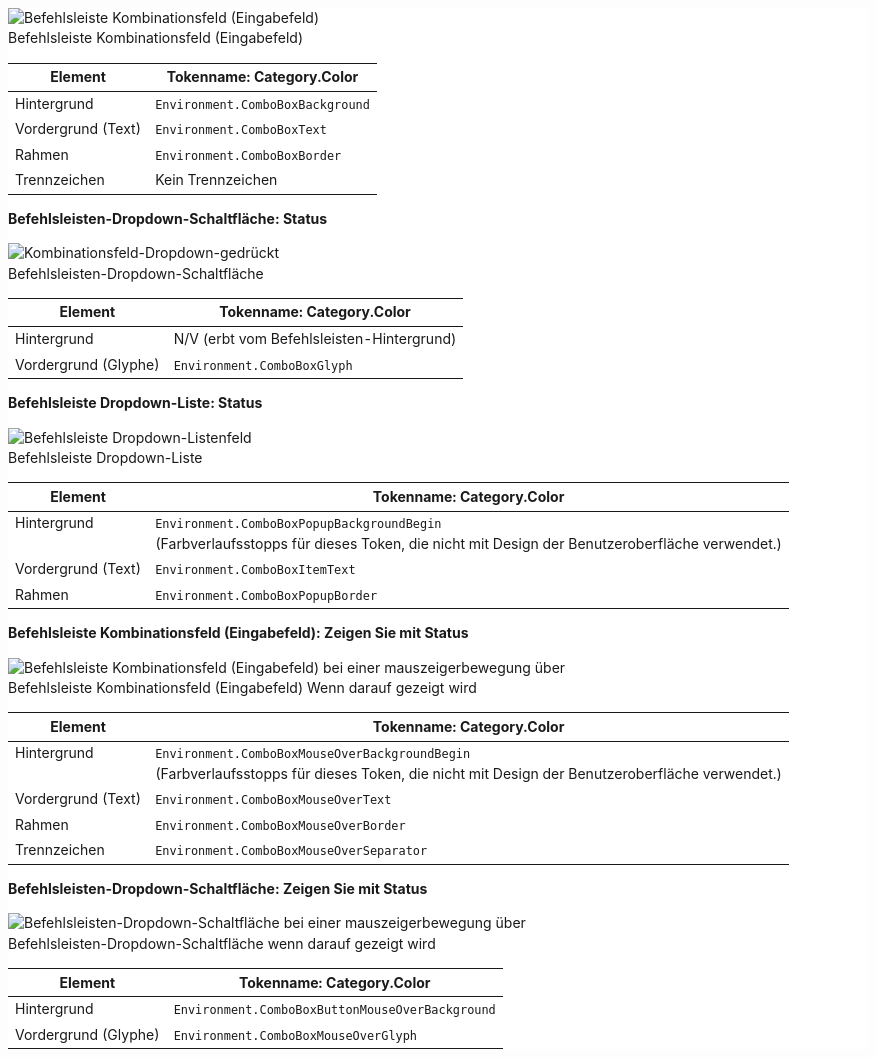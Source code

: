 ![Befehlsleiste Kombinationsfeld (Eingabefeld)](../../extensibility/ux-guidelines/media/0303-030_comboboxinputfield.png "0303-030_ComboBoxInputField")<br />Befehlsleiste Kombinationsfeld (Eingabefeld)

| Element | Tokenname: Category.Color |
| --- | --- |
| Hintergrund | `Environment.ComboBoxBackground` |
| Vordergrund (Text) | `Environment.ComboBoxText` |
| Rahmen | `Environment.ComboBoxBorder` |
| Trennzeichen | Kein Trennzeichen |

**Befehlsleisten-Dropdown-Schaltfläche: Status**

![Kombinationsfeld-Dropdown&#45;gedrückt](../../extensibility/ux-guidelines/media/0303-031_comboboxdropdownbutton.png "0303-031_ComboBoxDropdownButton")<br />Befehlsleisten-Dropdown-Schaltfläche

| Element | Tokenname: Category.Color |
| --- | --- |
| Hintergrund | N/V (erbt vom Befehlsleisten-Hintergrund) |
| Vordergrund (Glyphe) | `Environment.ComboBoxGlyph` |

**Befehlsleiste Dropdown-Liste: Status**

![Befehlsleiste Dropdown-Listenfeld](../../extensibility/ux-guidelines/media/0303-032_comboboxdropdownlist.png "0303-032_ComboBoxDropdownList")<br />Befehlsleiste Dropdown-Liste

| Element | Tokenname: Category.Color |
| --- | --- |
| Hintergrund | `Environment.ComboBoxPopupBackgroundBegin`<br />(Farbverlaufsstopps für dieses Token, die nicht mit Design der Benutzeroberfläche verwendet.) |
| Vordergrund (Text) | `Environment.ComboBoxItemText` |
| Rahmen | `Environment.ComboBoxPopupBorder` |

**Befehlsleiste Kombinationsfeld (Eingabefeld): Zeigen Sie mit Status**

![Befehlsleiste Kombinationsfeld (Eingabefeld) bei einer mauszeigerbewegung über](../../extensibility/ux-guidelines/media/0303-033_comboboxinputfieldhover.png "0303-033_ComboBoxInputFieldHover")<br />Befehlsleiste Kombinationsfeld (Eingabefeld) Wenn darauf gezeigt wird

| Element | Tokenname: Category.Color |
| --- | --- |
| Hintergrund | `Environment.ComboBoxMouseOverBackgroundBegin`<br />(Farbverlaufsstopps für dieses Token, die nicht mit Design der Benutzeroberfläche verwendet.) |
| Vordergrund (Text) | `Environment.ComboBoxMouseOverText` |
| Rahmen | `Environment.ComboBoxMouseOverBorder` |
| Trennzeichen | `Environment.ComboBoxMouseOverSeparator` |

 **Befehlsleisten-Dropdown-Schaltfläche: Zeigen Sie mit Status**

![Befehlsleisten-Dropdown-Schaltfläche bei einer mauszeigerbewegung über](../../extensibility/ux-guidelines/media/0303-034_comboboxdropdownbuttonhover.png "0303-034_ComboBoxDropdownButtonHover")<br />Befehlsleisten-Dropdown-Schaltfläche wenn darauf gezeigt wird

| Element | Tokenname: Category.Color |
| --- | --- |
| Hintergrund | `Environment.ComboBoxButtonMouseOverBackground` |
| Vordergrund (Glyphe) | `Environment.ComboBoxMouseOverGlyph` |

